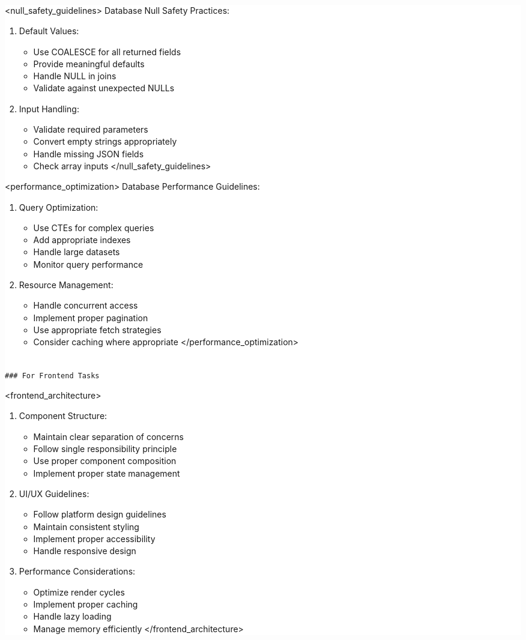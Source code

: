<null_safety_guidelines>
Database Null Safety Practices:

1. Default Values:
   - Use COALESCE for all returned fields
   - Provide meaningful defaults
   - Handle NULL in joins
   - Validate against unexpected NULLs

2. Input Handling:
   - Validate required parameters
   - Convert empty strings appropriately
   - Handle missing JSON fields
   - Check array inputs
</null_safety_guidelines>

<performance_optimization>
Database Performance Guidelines:

1. Query Optimization:
   - Use CTEs for complex queries
   - Add appropriate indexes
   - Handle large datasets
   - Monitor query performance

2. Resource Management:
   - Handle concurrent access
   - Implement proper pagination
   - Use appropriate fetch strategies
   - Consider caching where appropriate
</performance_optimization>
```

### For Frontend Tasks
```
<frontend_architecture>
1. Component Structure:
   - Maintain clear separation of concerns
   - Follow single responsibility principle
   - Use proper component composition
   - Implement proper state management

2. UI/UX Guidelines:
   - Follow platform design guidelines
   - Maintain consistent styling
   - Implement proper accessibility
   - Handle responsive design

3. Performance Considerations:
   - Optimize render cycles
   - Implement proper caching
   - Handle lazy loading
   - Manage memory efficiently
</frontend_architecture>
